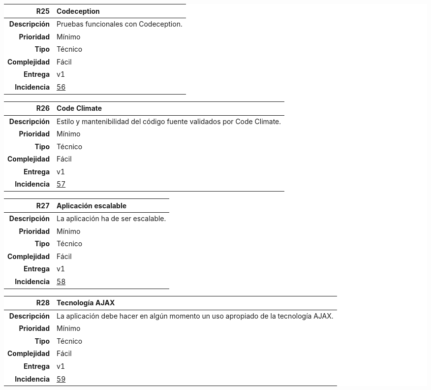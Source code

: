 | **R25**     | **Codeception**         |
| --------------: | :------------------- |
| **Descripción** | Pruebas funcionales con Codeception.             |
| **Prioridad**   | Mínimo           |
| **Tipo**        | Técnico                |
| **Complejidad** | Fácil         |
| **Entrega**     | v1             |
| **Incidencia**  | [56](https://github.com/alonsorgr/venenciame/issues/56) |

| **R26**     | **Code Climate**         |
| --------------: | :------------------- |
| **Descripción** | Estilo y mantenibilidad del código fuente validados por Code Climate.             |
| **Prioridad**   | Mínimo           |
| **Tipo**        | Técnico                |
| **Complejidad** | Fácil         |
| **Entrega**     | v1             |
| **Incidencia**  | [57](https://github.com/alonsorgr/venenciame/issues/57) |

| **R27**     | **Aplicación escalable**         |
| --------------: | :------------------- |
| **Descripción** | La aplicación ha de ser escalable.             |
| **Prioridad**   | Mínimo           |
| **Tipo**        | Técnico                |
| **Complejidad** | Fácil         |
| **Entrega**     | v1             |
| **Incidencia**  | [58](https://github.com/alonsorgr/venenciame/issues/58) |

| **R28**     | **Tecnología AJAX**         |
| --------------: | :------------------- |
| **Descripción** | La aplicación debe hacer en algún momento un uso apropiado de la tecnología AJAX.             |
| **Prioridad**   | Mínimo           |
| **Tipo**        | Técnico                |
| **Complejidad** | Fácil         |
| **Entrega**     | v1             |
| **Incidencia**  | [59](https://github.com/alonsorgr/venenciame/issues/59) |
